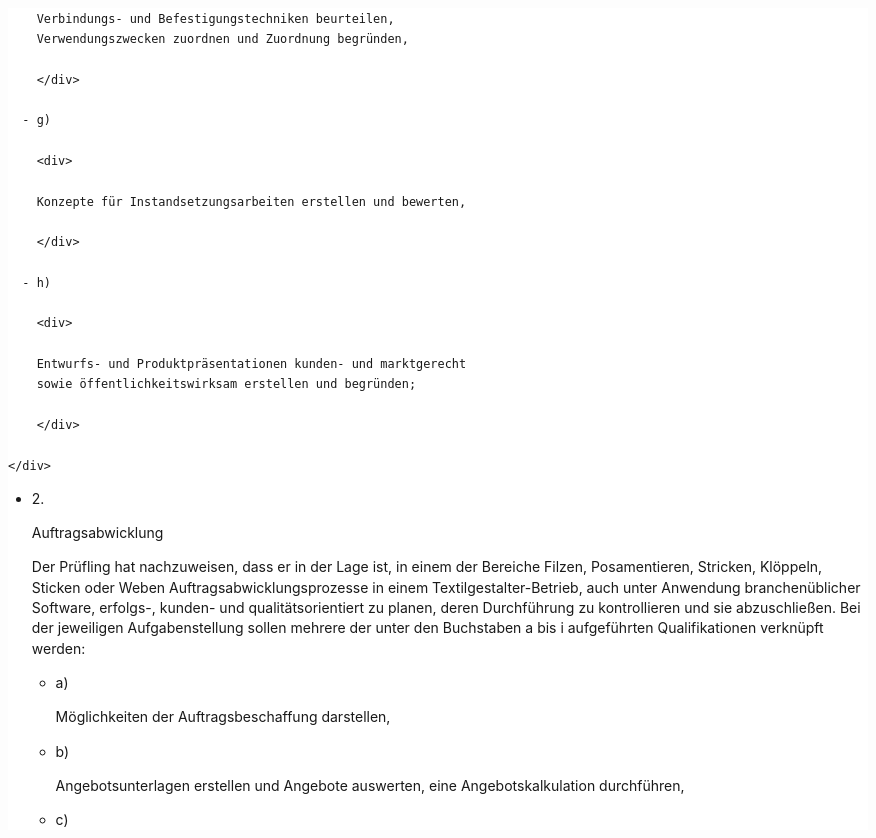         Verbindungs- und Befestigungstechniken beurteilen,
        Verwendungszwecken zuordnen und Zuordnung begründen,
        
        </div>
    
      - g)
        
        <div>
        
        Konzepte für Instandsetzungsarbeiten erstellen und bewerten,
        
        </div>
    
      - h)
        
        <div>
        
        Entwurfs- und Produktpräsentationen kunden- und marktgerecht
        sowie öffentlichkeitswirksam erstellen und begründen;
        
        </div>
    
    </div>

  - 2\.
    
    <div>
    
    Auftragsabwicklung
    
    </div>
    
    <div>
    
    Der Prüfling hat nachzuweisen, dass er in der Lage ist, in einem der
    Bereiche Filzen, Posamentieren, Stricken, Klöppeln, Sticken oder
    Weben Auftragsabwicklungsprozesse in einem Textilgestalter-Betrieb,
    auch unter Anwendung branchenüblicher Software, erfolgs-, kunden-
    und qualitätsorientiert zu planen, deren Durchführung zu
    kontrollieren und sie abzuschließen. Bei der jeweiligen
    Aufgabenstellung sollen mehrere der unter den Buchstaben a bis i
    aufgeführten Qualifikationen verknüpft werden:
    
      - a)
        
        <div>
        
        Möglichkeiten der Auftragsbeschaffung darstellen,
        
        </div>
    
      - b)
        
        <div>
        
        Angebotsunterlagen erstellen und Angebote auswerten, eine
        Angebotskalkulation durchführen,
        
        </div>
    
      - c)
        
        <div>
        